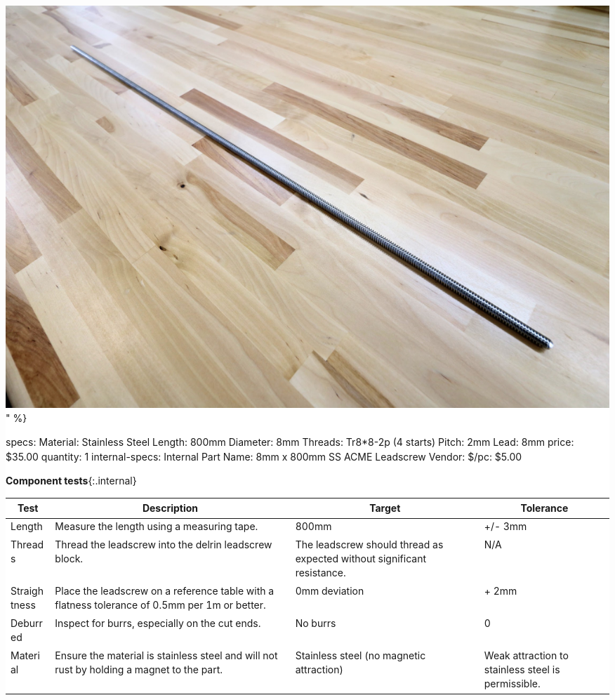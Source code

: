 ![Leadscrew](_images/leadscrew_2.jpg)
" %}

specs:
  Material: Stainless Steel
  Length: 800mm
  Diameter: 8mm
  Threads: Tr8*8-2p (4 starts)
  Pitch: 2mm
  Lead: 8mm
price: $35.00
quantity: 1
internal-specs:
  Internal Part Name: 8mm x 800mm SS ACME Leadscrew
  Vendor: 
  $/pc: $5.00

**Component tests**{:.internal}

|Test         |Description  |Target       |Tolerance    |
|-------------|-------------|-------------|-------------|
|Length       |Measure the length using a measuring tape.|800mm|+/- 3mm
|Threads      |Thread the leadscrew into the delrin leadscrew block.|The leadscrew should thread as expected without significant resistance.|N/A
|Straightness |Place the leadscrew on a reference table with a flatness tolerance of 0.5mm per 1m or better.|0mm deviation|+ 2mm
|Deburred     |Inspect for burrs, especially on the cut ends.|No burrs|0
|Material     |Ensure the material is stainless steel and will not rust by holding a magnet to the part.|Stainless steel (no magnetic attraction)|Weak attraction to stainless steel is permissible.
